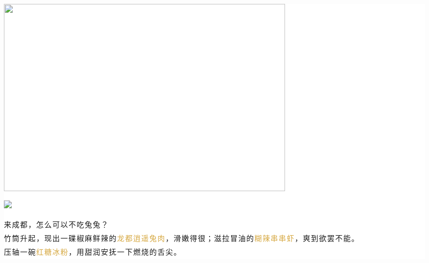 <img class="rich_pages" data-copyright="0" data-cropselx1="0" data-cropselx2="574" data-cropsely1="0" data-cropsely2="383" data-ratio="0.6671875" data-s="300,640" data-src="https://mmbiz.qpic.cn/mmbiz_jpg/WLqYuh6tqhHTiaxucFfkqyMAp6TVozauDYeKxGeKAFjH6yChovTlMHicTXYbKvozhUBl4XEJUF05aHdiczGeqFfCg/640?wx_fmt=jpeg" data-type="jpeg" data-w="1280" style="font-size: 15px;letter-spacing: 1.5px;white-space: normal;text-align: center;width: 574px;height: 383px;" src="./images/image_8.jpg"></p><p><img class="" data-copyright="0" data-ratio="0.74921875" data-s="300,640" data-src="https://mmbiz.qpic.cn/mmbiz_jpg/WLqYuh6tqhF9Taibsl5w6zvC5mylQRSIO8q7m8yG1ZPUddhhTboaZqKd8ZfKmdCVl5gDrsvSYMjmD02aO5vptOw/640?wx_fmt=jpeg" data-type="jpeg" data-w="1280" style="" src="./images/image_9.jpg"></p><section style="letter-spacing: 1.5px;line-height: 2em;margin-top: 5px;"><span style="font-size: 15px;">来成都，怎么可以不吃兔兔？</span><br><span style="font-size: 15px;">竹筒升起，现出一碟椒麻鲜辣的</span><span style="font-size: 15px;color: rgb(214, 168, 65);">龙都逍遥兔肉</span><span style="font-size: 15px;">，滑嫩得很；</span><span style="font-size: 15px;letter-spacing: 1.5px;font-family: mp-quote, -apple-system-font, BlinkMacSystemFont, &quot;Helvetica Neue&quot;, &quot;PingFang SC&quot;, &quot;Hiragino Sans GB&quot;, &quot;Microsoft YaHei UI&quot;, &quot;Microsoft YaHei&quot;, Arial, sans-serif;">滋拉冒油的</span><span style="font-size: 15px;letter-spacing: 1.5px;font-family: mp-quote, -apple-system-font, BlinkMacSystemFont, &quot;Helvetica Neue&quot;, &quot;PingFang SC&quot;, &quot;Hiragino Sans GB&quot;, &quot;Microsoft YaHei UI&quot;, &quot;Microsoft YaHei&quot;, Arial, sans-serif;color: rgb(214, 168, 65);">糊辣串串虾</span><span style="font-size: 15px;letter-spacing: 1.5px;font-family: mp-quote, -apple-system-font, BlinkMacSystemFont, &quot;Helvetica Neue&quot;, &quot;PingFang SC&quot;, &quot;Hiragino Sans GB&quot;, &quot;Microsoft YaHei UI&quot;, &quot;Microsoft YaHei&quot;, Arial, sans-serif;">，爽到欲罢不能。</span></section><section style="letter-spacing: 1.5px;line-height: 2em;margin-bottom: 15px;"><span style="font-size: 15px;">压轴一碗</span><span style="font-size: 15px;color: rgb(214, 168, 65);">红糖冰粉</span><span style="font-size: 15px;">，用甜润安抚一下燃烧的舌尖。</span></section><section>